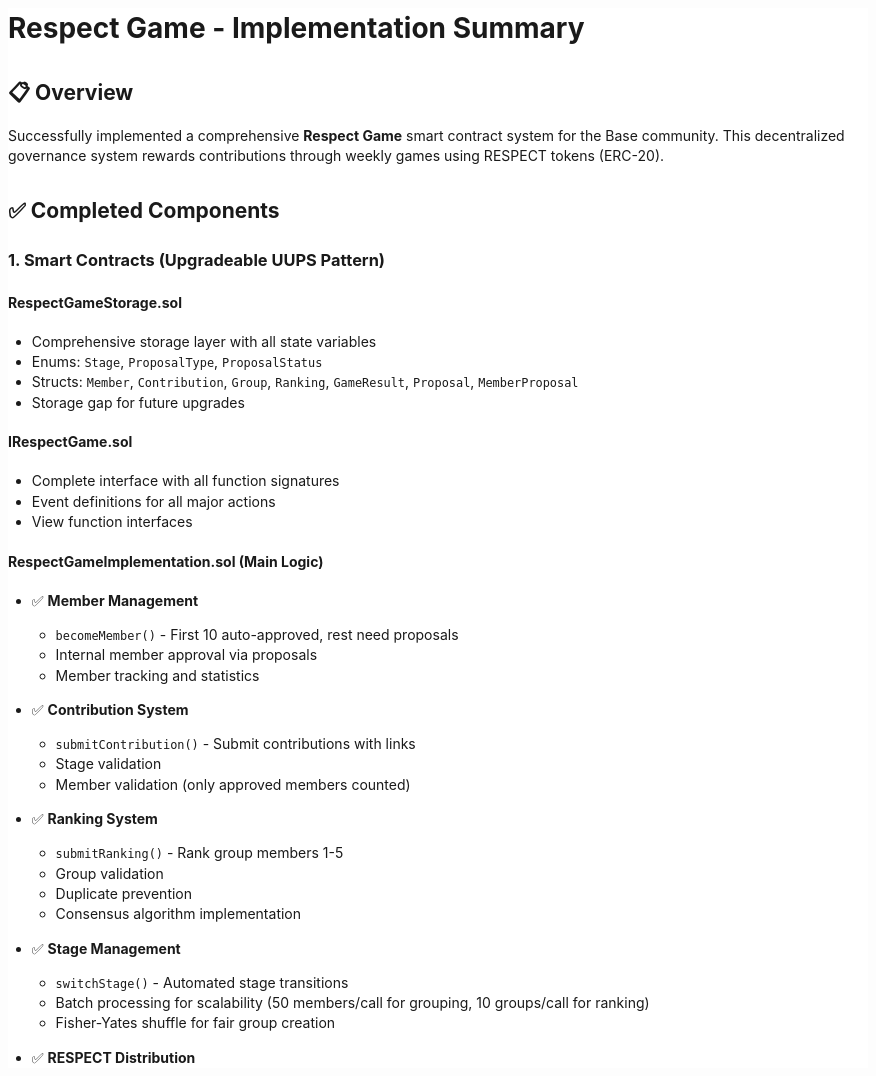 # Respect Game - Implementation Summary

## 📋 Overview

Successfully implemented a comprehensive **Respect Game** smart contract system for the Base community. This decentralized governance system rewards contributions through weekly games using RESPECT tokens (ERC-20).

## ✅ Completed Components

### 1. Smart Contracts (Upgradeable UUPS Pattern)

#### **RespectGameStorage.sol**

- Comprehensive storage layer with all state variables
- Enums: `Stage`, `ProposalType`, `ProposalStatus`
- Structs: `Member`, `Contribution`, `Group`, `Ranking`, `GameResult`, `Proposal`, `MemberProposal`
- Storage gap for future upgrades

#### **IRespectGame.sol**

- Complete interface with all function signatures
- Event definitions for all major actions
- View function interfaces

#### **RespectGameImplementation.sol** (Main Logic)

- ✅ **Member Management**

  - `becomeMember()` - First 10 auto-approved, rest need proposals
  - Internal member approval via proposals
  - Member tracking and statistics

- ✅ **Contribution System**

  - `submitContribution()` - Submit contributions with links
  - Stage validation
  - Member validation (only approved members counted)

- ✅ **Ranking System**

  - `submitRanking()` - Rank group members 1-5
  - Group validation
  - Duplicate prevention
  - Consensus algorithm implementation

- ✅ **Stage Management**

  - `switchStage()` - Automated stage transitions
  - Batch processing for scalability (50 members/call for grouping, 10 groups/call for ranking)
  - Fisher-Yates shuffle for fair group creation

- ✅ **RESPECT Distribution**
